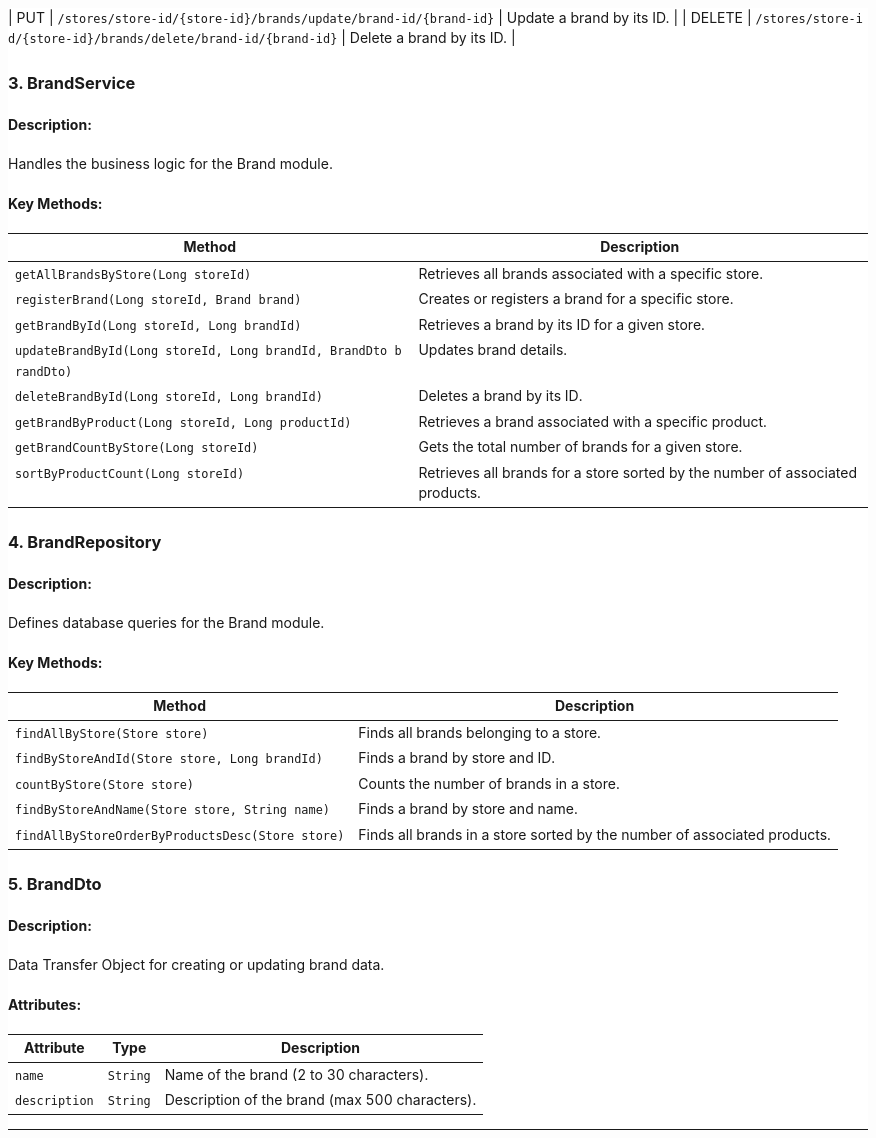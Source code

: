 | PUT         | `/stores/store-id/{store-id}/brands/update/brand-id/{brand-id}` | Update a brand by its ID.                  |
| DELETE      | `/stores/store-id/{store-id}/brands/delete/brand-id/{brand-id}` | Delete a brand by its ID.                  |

### 3. BrandService
#### Description:
Handles the business logic for the Brand module.

#### Key Methods:
| Method                              | Description                                                                     |
|-------------------------------------|---------------------------------------------------------------------------------|
| `getAllBrandsByStore(Long storeId)` | Retrieves all brands associated with a specific store.                         |
| `registerBrand(Long storeId, Brand brand)` | Creates or registers a brand for a specific store.                     |
| `getBrandById(Long storeId, Long brandId)` | Retrieves a brand by its ID for a given store.                        |
| `updateBrandById(Long storeId, Long brandId, BrandDto brandDto)` | Updates brand details.                         |
| `deleteBrandById(Long storeId, Long brandId)` | Deletes a brand by its ID.                                              |
| `getBrandByProduct(Long storeId, Long productId)` | Retrieves a brand associated with a specific product.             |
| `getBrandCountByStore(Long storeId)` | Gets the total number of brands for a given store.                         |
| `sortByProductCount(Long storeId)` | Retrieves all brands for a store sorted by the number of associated products. |

### 4. BrandRepository
#### Description:
Defines database queries for the Brand module.

#### Key Methods:
| Method                                       | Description                                                                 |
|----------------------------------------------|-----------------------------------------------------------------------------|
| `findAllByStore(Store store)`                | Finds all brands belonging to a store.                                     |
| `findByStoreAndId(Store store, Long brandId)`| Finds a brand by store and ID.                                             |
| `countByStore(Store store)`                  | Counts the number of brands in a store.                                    |
| `findByStoreAndName(Store store, String name)` | Finds a brand by store and name.                                          |
| `findAllByStoreOrderByProductsDesc(Store store)` | Finds all brands in a store sorted by the number of associated products. |

### 5. BrandDto
#### Description:
Data Transfer Object for creating or updating brand data.

#### Attributes:
| Attribute     | Type     | Description                                      |
|---------------|----------|--------------------------------------------------|
| `name`        | `String` | Name of the brand (2 to 30 characters).          |
| `description` | `String` | Description of the brand (max 500 characters).   |

---